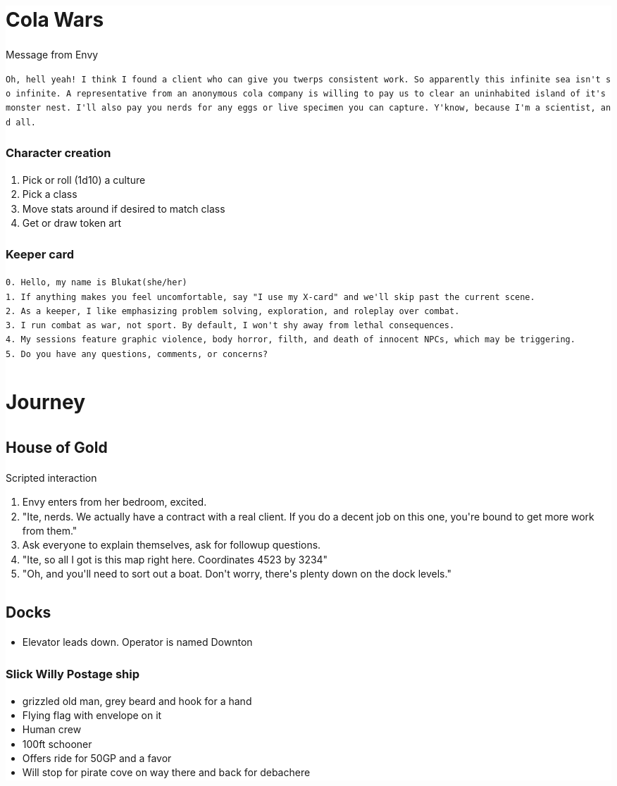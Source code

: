 # Cola Wars
Message from Envy
```
Oh, hell yeah! I think I found a client who can give you twerps consistent work. So apparently this infinite sea isn't so infinite. A representative from an anonymous cola company is willing to pay us to clear an uninhabited island of it's monster nest. I'll also pay you nerds for any eggs or live specimen you can capture. Y'know, because I'm a scientist, and all.
```

### Character creation
1. Pick or roll (1d10) a culture
2. Pick a class 
3. Move stats around if desired to match class
4. Get or draw token art

### Keeper card
```
0. Hello, my name is Blukat(she/her)
1. If anything makes you feel uncomfortable, say "I use my X-card" and we'll skip past the current scene.
2. As a keeper, I like emphasizing problem solving, exploration, and roleplay over combat.
3. I run combat as war, not sport. By default, I won't shy away from lethal consequences.
4. My sessions feature graphic violence, body horror, filth, and death of innocent NPCs, which may be triggering.
5. Do you have any questions, comments, or concerns?
```

# Journey
## House of Gold
Scripted interaction

1. Envy enters from her bedroom, excited.
2. "Ite, nerds. We actually have a contract with a real client. If you do a decent job on this one, you're bound to get more work from them."
3. Ask everyone to explain themselves, ask for followup questions.
4. "Ite, so all I got is this map right here. Coordinates 4523 by 3234"
5. "Oh, and you'll need to sort out a boat. Don't worry, there's plenty down on the dock levels."

## Docks
- Elevator leads down. Operator is named Downton

### Slick Willy Postage ship
- grizzled old man, grey beard and hook for a hand
- Flying flag with envelope on it
- Human crew
- 100ft schooner
- Offers ride for 50GP and a favor
- Will stop for pirate cove on way there and back for debachere
